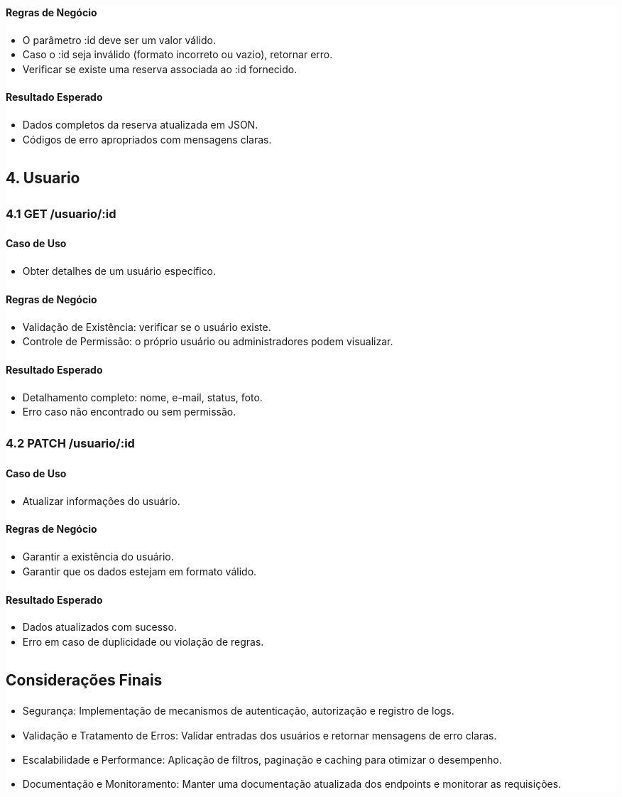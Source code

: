 #### Regras de Negócio
- O parâmetro :id deve ser um valor válido.
- Caso o :id seja inválido (formato incorreto ou vazio), retornar erro.
- Verificar se existe uma reserva associada ao :id fornecido.

#### Resultado Esperado
- Dados completos da reserva atualizada em JSON.    
- Códigos de erro apropriados com mensagens claras.

## 4. Usuario

### 4.1 GET /usuario/:id

#### Caso de Uso
- Obter detalhes de um usuário específico.

#### Regras de Negócio
- Validação de Existência: verificar se o usuário existe.
- Controle de Permissão: o próprio usuário ou administradores podem visualizar.

#### Resultado Esperado
- Detalhamento completo: nome, e-mail, status, foto.
- Erro caso não encontrado ou sem permissão.

### 4.2 PATCH /usuario/:id

#### Caso de Uso
- Atualizar informações do usuário.

#### Regras de Negócio
- Garantir a existência do usuário.
- Garantir que os dados estejam em formato válido. 

#### Resultado Esperado
- Dados atualizados com sucesso.
- Erro em caso de duplicidade ou violação de regras.


## Considerações Finais

- Segurança: Implementação de mecanismos de autenticação, autorização e registro de logs.

- Validação e Tratamento de Erros: Validar entradas dos usuários e retornar mensagens de erro claras.

- Escalabilidade e Performance: Aplicação de filtros, paginação e caching para otimizar o desempenho.

- Documentação e Monitoramento: Manter uma documentação atualizada dos endpoints e monitorar as requisições.





